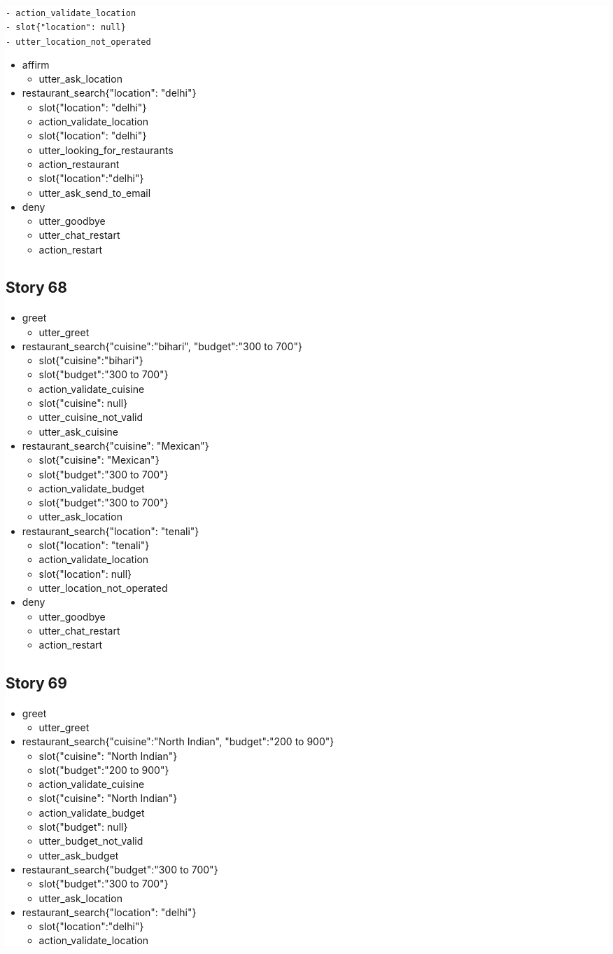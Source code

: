     - action_validate_location
    - slot{"location": null}
    - utter_location_not_operated
* affirm
    - utter_ask_location
* restaurant_search{"location": "delhi"}
    - slot{"location": "delhi"}
    - action_validate_location
    - slot{"location": "delhi"}
    - utter_looking_for_restaurants
    - action_restaurant
    - slot{"location":"delhi"}
    - utter_ask_send_to_email
* deny
    - utter_goodbye
    - utter_chat_restart
    - action_restart

## Story 68
* greet
    - utter_greet
* restaurant_search{"cuisine":"bihari", "budget":"300 to 700"}
    - slot{"cuisine":"bihari"}
    - slot{"budget":"300 to 700"}
    - action_validate_cuisine
    - slot{"cuisine": null}
    - utter_cuisine_not_valid
    - utter_ask_cuisine
* restaurant_search{"cuisine": "Mexican"}
    - slot{"cuisine": "Mexican"}
    - slot{"budget":"300 to 700"}
    - action_validate_budget
    - slot{"budget":"300 to 700"}
    - utter_ask_location
* restaurant_search{"location": "tenali"}
    - slot{"location": "tenali"}
    - action_validate_location
    - slot{"location": null}
    - utter_location_not_operated
* deny
    - utter_goodbye
    - utter_chat_restart
    - action_restart

## Story 69
* greet
    - utter_greet
* restaurant_search{"cuisine":"North Indian", "budget":"200 to 900"}
    - slot{"cuisine": "North Indian"}
    - slot{"budget":"200 to 900"}
    - action_validate_cuisine
    - slot{"cuisine": "North Indian"}
    - action_validate_budget
    - slot{"budget": null}
    - utter_budget_not_valid
    - utter_ask_budget
* restaurant_search{"budget":"300 to 700"}
    - slot{"budget":"300 to 700"}
    - utter_ask_location
* restaurant_search{"location": "delhi"}
    - slot{"location":"delhi"}
    - action_validate_location
